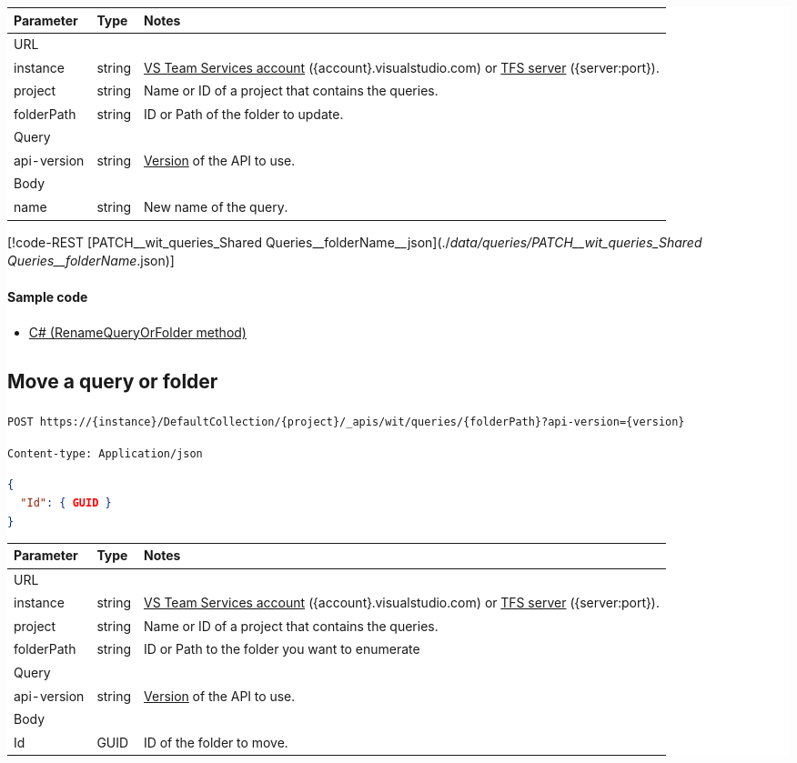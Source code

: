 | Parameter | Type    | Notes	
|:----------|:--------|:------------------------------
| URL
| instance  | string  | [VS Team Services account](/vsts/integrate/get-started/rest/basics) ({account}.visualstudio.com) or [TFS server](/vsts/integrate/get-started/rest/basics) ({server:port}).
| project   | string  | Name or ID of a project that contains the queries.
| folderPath    | string  | ID or Path of the folder to update.
| Query
| api-version | string  | [Version](../../concepts/rest-api-versioning.md) of the API to use.
| Body
| name      | string  | New name of the query.

[!code-REST [PATCH__wit_queries_Shared Queries__folderName__json](./_data/queries/PATCH__wit_queries_Shared Queries__folderName_.json)]

#### Sample code

* [C# (RenameQueryOrFolder method)](https://github.com/Microsoft/vsts-dotnet-samples/blob/master/ClientLibrary/Snippets/Microsoft.TeamServices.Samples.Client/WorkItemTracking/QueriesSample.cs#L291)

## Move a query or folder

```no-highlight
POST https://{instance}/DefaultCollection/{project}/_apis/wit/queries/{folderPath}?api-version={version}
```
```http
Content-type: Application/json
```
```json
{
  "Id": { GUID }
}
```

| Parameter | Type    | Notes	
|:----------|:--------|:------------------------------
| URL
| instance  | string  | [VS Team Services account](/vsts/integrate/get-started/rest/basics) ({account}.visualstudio.com) or [TFS server](/vsts/integrate/get-started/rest/basics) ({server:port}).
| project   | string  | Name or ID of a project that contains the queries.
| folderPath    | string  | ID or Path to the folder you want to enumerate
| Query
| api-version | string  | [Version](../../concepts/rest-api-versioning.md) of the API to use.
| Body
| Id  | GUID    | ID of the folder to move.
